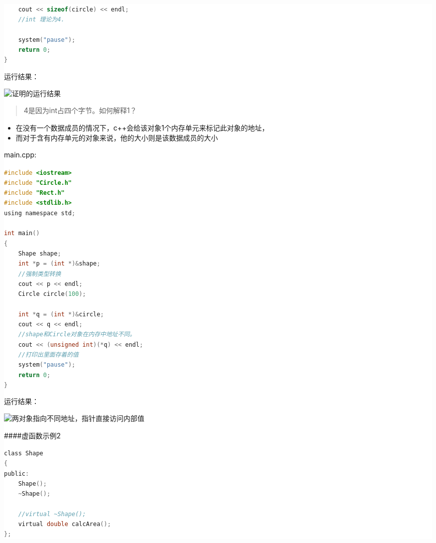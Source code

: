 ```c
	cout << sizeof(circle) << endl;
	//int 理论为4.

	system("pause");
	return 0;
}
```

运行结果：

![证明的运行结果](http://upload-images.jianshu.io/upload_images/1779926-99e148fe50b10b67.png?imageMogr2/auto-orient/strip%7CimageView2/2/w/1240)

>4是因为int占四个字节。如何解释1？
- 在没有一个数据成员的情况下，c++会给该对象1个内存单元来标记此对象的地址，
- 而对于含有内存单元的对象来说，他的大小则是该数据成员的大小

main.cpp:

```c
#include <iostream>
#include "Circle.h"
#include "Rect.h"
#include <stdlib.h>
using namespace std;

int main()
{
	Shape shape;
	int *p = (int *)&shape;
	//强制类型转换
	cout << p << endl;
	Circle circle(100);

	int *q = (int *)&circle;
	cout << q << endl;
	//shape和Circle对象在内存中地址不同。
	cout << (unsigned int)(*q) << endl;
	//打印出里面存着的值
	system("pause");
	return 0;
}
```

运行结果：

![两对象指向不同地址，指针直接访问内部值](http://upload-images.jianshu.io/upload_images/1779926-faad1016997c026f.png?imageMogr2/auto-orient/strip%7CimageView2/2/w/1240)

####虚函数示例2

```c
class Shape
{
public:
	Shape();
	~Shape();

	//virtual ~Shape();
	virtual double calcArea();
};

```
